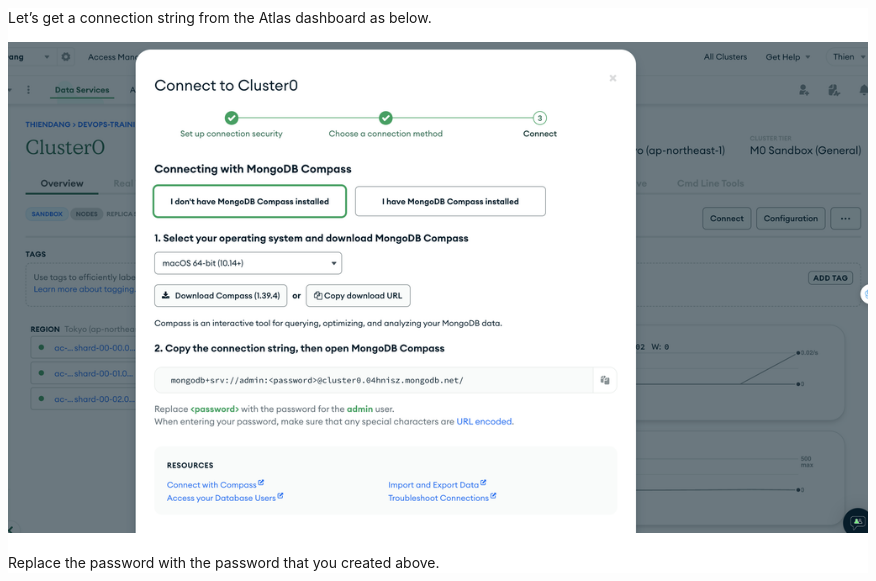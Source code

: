 Let’s get a connection string from the Atlas dashboard as below.

![Untitled](md-assets/Untitled%2013.png)

Replace the password with the password that you created above.
